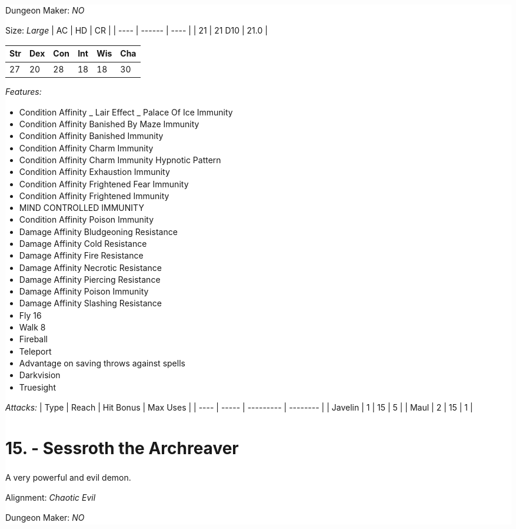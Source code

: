 Dungeon Maker: *NO* 

Size: *Large* 
|  AC  |   HD   |  CR  |
| ---- | ------ | ---- |
|  21  | 21 D10 | 21.0 |

| Str | Dex | Con | Int | Wis | Cha |
| --- | --- | --- | --- | --- | --- |
|  27 |  20 |  28 |  18 |  18 |  30 |

*Features:*
* Condition Affinity _ Lair Effect _ Palace Of Ice Immunity
* Condition Affinity Banished By Maze Immunity
* Condition Affinity Banished Immunity
* Condition Affinity Charm Immunity
* Condition Affinity Charm Immunity Hypnotic Pattern
* Condition Affinity Exhaustion Immunity
* Condition Affinity Frightened Fear Immunity
* Condition Affinity Frightened Immunity
* MIND CONTROLLED IMMUNITY
* Condition Affinity Poison Immunity
* Damage Affinity Bludgeoning Resistance
* Damage Affinity Cold Resistance
* Damage Affinity Fire Resistance
* Damage Affinity Necrotic Resistance
* Damage Affinity Piercing Resistance
* Damage Affinity Poison Immunity
* Damage Affinity Slashing Resistance
* Fly 16
* Walk 8
* Fireball
* Teleport
* Advantage on saving throws against spells
* Darkvision
* Truesight

*Attacks:*
| Type | Reach | Hit Bonus | Max Uses |
| ---- | ----- | --------- | -------- |
| Javelin | 1 | 15 | 5 |
| Maul | 2 | 15 | 1 |


# 15. - Sessroth the Archreaver

A very powerful and evil demon.

Alignment: *Chaotic Evil* 

Dungeon Maker: *NO* 
